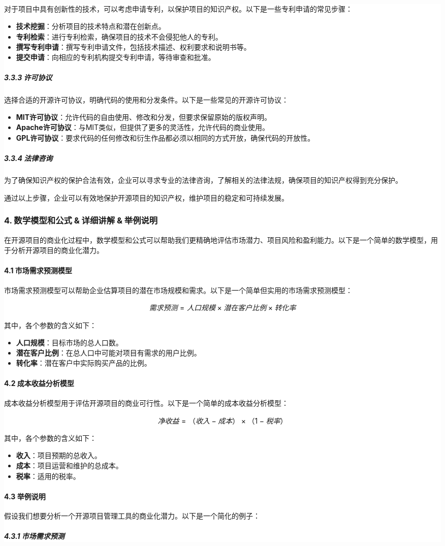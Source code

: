 对于项目中具有创新性的技术，可以考虑申请专利，以保护项目的知识产权。以下是一些专利申请的常见步骤：

- **技术挖掘**：分析项目的技术特点和潜在创新点。
- **专利检索**：进行专利检索，确保项目的技术不会侵犯他人的专利。
- **撰写专利申请**：撰写专利申请文件，包括技术描述、权利要求和说明书等。
- **提交申请**：向相应的专利机构提交专利申请，等待审查和批准。

##### 3.3.3 许可协议

选择合适的开源许可协议，明确代码的使用和分发条件。以下是一些常见的开源许可协议：

- **MIT许可协议**：允许代码的自由使用、修改和分发，但要求保留原始的版权声明。
- **Apache许可协议**：与MIT类似，但提供了更多的灵活性，允许代码的商业使用。
- **GPL许可协议**：要求代码的任何修改和衍生作品都必须以相同的方式开放，确保代码的开放性。

##### 3.3.4 法律咨询

为了确保知识产权的保护合法有效，企业可以寻求专业的法律咨询，了解相关的法律法规，确保项目的知识产权得到充分保护。

通过以上步骤，企业可以有效地保护开源项目的知识产权，维护项目的稳定和可持续发展。

### 4. 数学模型和公式 & 详细讲解 & 举例说明

在开源项目的商业化过程中，数学模型和公式可以帮助我们更精确地评估市场潜力、项目风险和盈利能力。以下是一个简单的数学模型，用于分析开源项目的商业化潜力。

#### 4.1 市场需求预测模型

市场需求预测模型可以帮助企业估算项目的潜在市场规模和需求。以下是一个简单但实用的市场需求预测模型：

$$
需求预测 = 人口规模 \times 潜在客户比例 \times 转化率
$$

其中，各个参数的含义如下：

- **人口规模**：目标市场的总人口数。
- **潜在客户比例**：在总人口中可能对项目有需求的用户比例。
- **转化率**：潜在客户中实际购买产品的比例。

#### 4.2 成本收益分析模型

成本收益分析模型用于评估开源项目的商业可行性。以下是一个简单的成本收益分析模型：

$$
净收益 = （收入 - 成本）\times（1 - 税率）
$$

其中，各个参数的含义如下：

- **收入**：项目预期的总收入。
- **成本**：项目运营和维护的总成本。
- **税率**：适用的税率。

#### 4.3 举例说明

假设我们想要分析一个开源项目管理工具的商业化潜力。以下是一个简化的例子：

##### 4.3.1 市场需求预测
